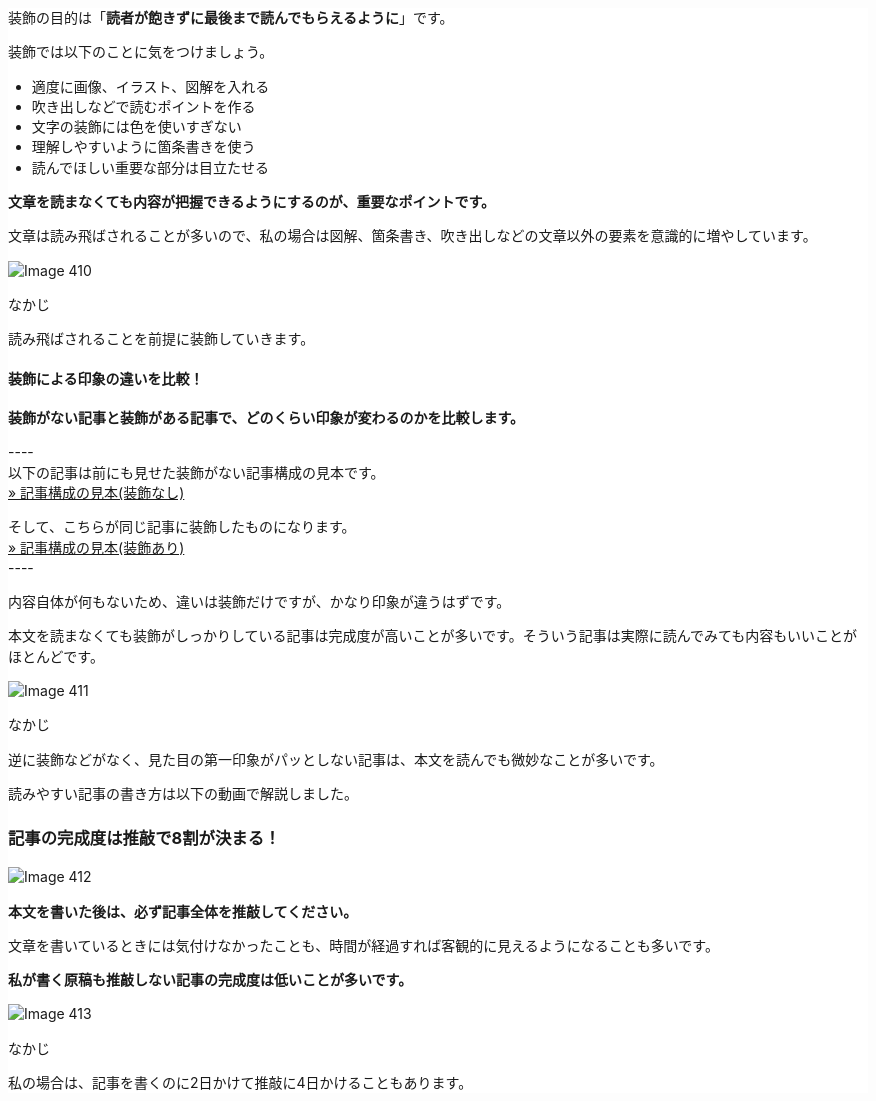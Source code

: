 装飾の目的は「**読者が飽きずに最後まで読んでもらえるように**」です。

装飾では以下のことに気をつけましょう。

*   適度に画像、イラスト、図解を入れる
*   吹き出しなどで読むポイントを作る
*   文字の装飾には色を使いすぎない
*   理解しやすいように箇条書きを使う
*   読んでほしい重要な部分は目立たせる

**文章を読まなくても内容が把握できるようにするのが、重要なポイントです。**

文章は読み飛ばされることが多いので、私の場合は図解、箇条書き、吹き出しなどの文章以外の要素を意識的に増やしています。

![Image 410](https://meril.co.jp/affi-note/wp-content/uploads/alpha_smile.png)

なかじ

読み飛ばされることを前提に装飾していきます。

#### 装飾による印象の違いを比較！

**装飾がない記事と装飾がある記事で、どのくらい印象が変わるのかを比較します。**

\----  
以下の記事は前にも見せた装飾がない記事構成の見本です。  
[» 記事構成の見本(装飾なし)](https://affi-note.com/affiliate-post-sample)

そして、こちらが同じ記事に装飾したものになります。  
[» 記事構成の見本(装飾あり)](https://affi-note.com/affiliate-post-sample-2)  
\----

内容自体が何もないため、違いは装飾だけですが、かなり印象が違うはずです。

本文を読まなくても装飾がしっかりしている記事は完成度が高いことが多いです。そういう記事は実際に読んでみても内容もいいことがほとんどです。

![Image 411](https://meril.co.jp/affi-note/wp-content/uploads/alpha_smile.png)

なかじ

逆に装飾などがなく、見た目の第一印象がパッとしない記事は、本文を読んでも微妙なことが多いです。

読みやすい記事の書き方は以下の動画で解説しました。

### 記事の完成度は推敲で8割が決まる！

![Image 412](https://affi-note.com/wp-content/uploads/shutterstock_219904567.jpg)

**本文を書いた後は、必ず記事全体を推敲してください。**

文章を書いているときには気付けなかったことも、時間が経過すれば客観的に見えるようになることも多いです。

**私が書く原稿も推敲しない記事の完成度は低いことが多いです。**

![Image 413](https://meril.co.jp/affi-note/wp-content/uploads/alpha_smile.png)

なかじ

私の場合は、記事を書くのに2日かけて推敲に4日かけることもあります。
